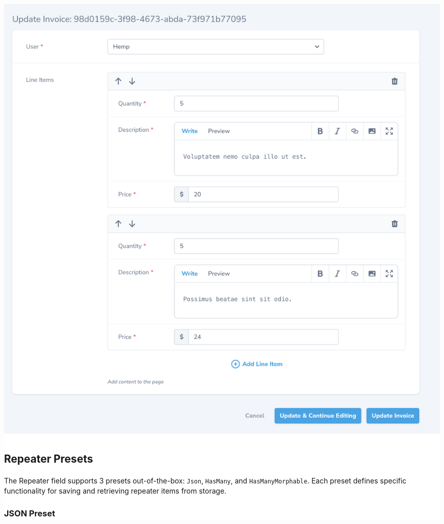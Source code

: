 ![Repeater Field](./img/repeater-field-2.png)

## Repeater Presets

The Repeater field supports 3 presets out-of-the-box: `Json`, `HasMany`, and `HasManyMorphable`. Each preset defines specific functionality for saving and retrieving repeater items from storage.

### JSON Preset
